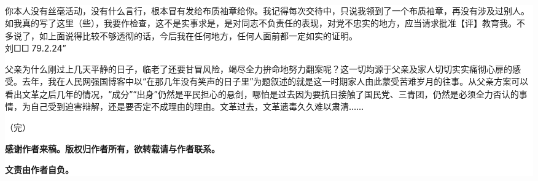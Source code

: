   你本人没有丝毫活动，没有什么言行，根本冒有发给布质袖章给你。我记得每次交待中，只说我领到了一个布质袖章，再没有涉及过别人。如我真的写了这里（些），我要作检查，这不是实事求是，是对同志不负责任的表现，对党不忠实的地方，应当请求批准【评】教育我。不多说了，如上面说得比较不够透彻的话，今后我在任何地方，任何人面前都一定如实的证明。
  <br/>
  刘□□ 79.2.24”
 </p>
 <p>
  父亲为什么刚过上几天平静的日子，临老了还要甘冒风险，竭尽全力拚命地努力翻案呢？这一切均源于父亲及家人切切实实痛彻心扉的感受。去年，我在人民网强国博客中以“在那几年没有笑声的日子里”为题叙述的就是这一时期家人由此蒙受苦难岁月的往事。从父亲方案可以看出文革之后几年的情况，“成分”“出身”仍然是平民担心的悬剑，哪怕是过去因为要抗日接触了国民党、三青团，仍然是必须全力否认的事情，为自己受到迫害辩解，还是要否定不成理由的理由。文革过去，文革遗毒久久难以肃清……
 </p>
 <p>
  （完）
 </p>
 <p>
 </p>
 <p>
  <strong>
   感谢作者来稿。版权归作者所有，欲转载请与作者联系。
  </strong>
 </p>
 <p>
  <strong>
   文责由作者自负。
  </strong>
 </p>
</div>

